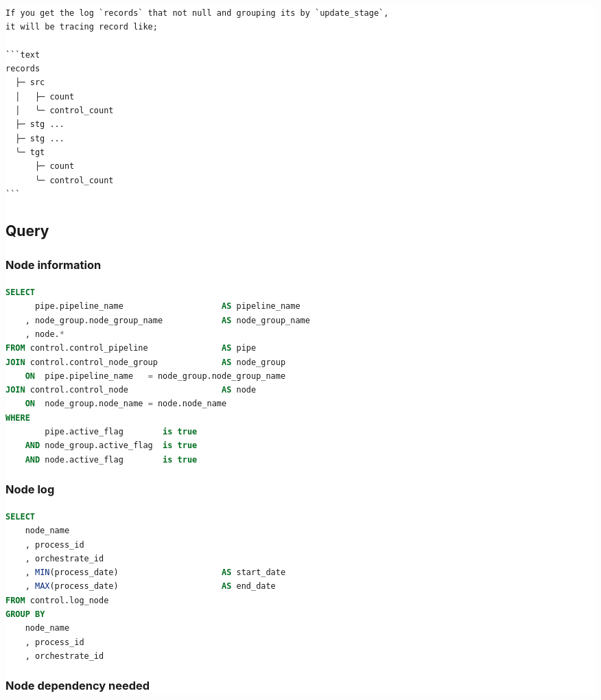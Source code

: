    If you get the log `records` that not null and grouping its by `update_stage`,
    it will be tracing record like;

    ```text
    records
      ├─ src
      │   ├─ count
      │   ╰─ control_count
      ├─ stg ...
      ├─ stg ...
      ╰─ tgt
          ├─ count
          ╰─ control_count
    ```

## Query

### Node information

```sql
SELECT
      pipe.pipeline_name                    AS pipeline_name
    , node_group.node_group_name            AS node_group_name
    , node.*
FROM control.control_pipeline               AS pipe
JOIN control.control_node_group             AS node_group
    ON  pipe.pipeline_name   = node_group.node_group_name
JOIN control.control_node                   AS node
    ON  node_group.node_name = node.node_name
WHERE
        pipe.active_flag        is true
    AND node_group.active_flag  is true
    AND node.active_flag        is true
```

### Node log

```sql
SELECT
    node_name
    , process_id
    , orchestrate_id
    , MIN(process_date)                     AS start_date
    , MAX(process_date)                     AS end_date
FROM control.log_node
GROUP BY
    node_name
    , process_id
    , orchestrate_id
```

### Node dependency needed
